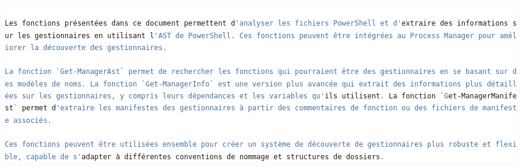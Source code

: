 ```powershell

Les fonctions présentées dans ce document permettent d'analyser les fichiers PowerShell et d'extraire des informations sur les gestionnaires en utilisant l'AST de PowerShell. Ces fonctions peuvent être intégrées au Process Manager pour améliorer la découverte des gestionnaires.

La fonction `Get-ManagerAst` permet de rechercher les fonctions qui pourraient être des gestionnaires en se basant sur des modèles de noms. La fonction `Get-ManagerInfo` est une version plus avancée qui extrait des informations plus détaillées sur les gestionnaires, y compris leurs dépendances et les variables qu'ils utilisent. La fonction `Get-ManagerManifest` permet d'extraire les manifestes des gestionnaires à partir des commentaires de fonction ou des fichiers de manifeste associés.

Ces fonctions peuvent être utilisées ensemble pour créer un système de découverte de gestionnaires plus robuste et flexible, capable de s'adapter à différentes conventions de nommage et structures de dossiers.
